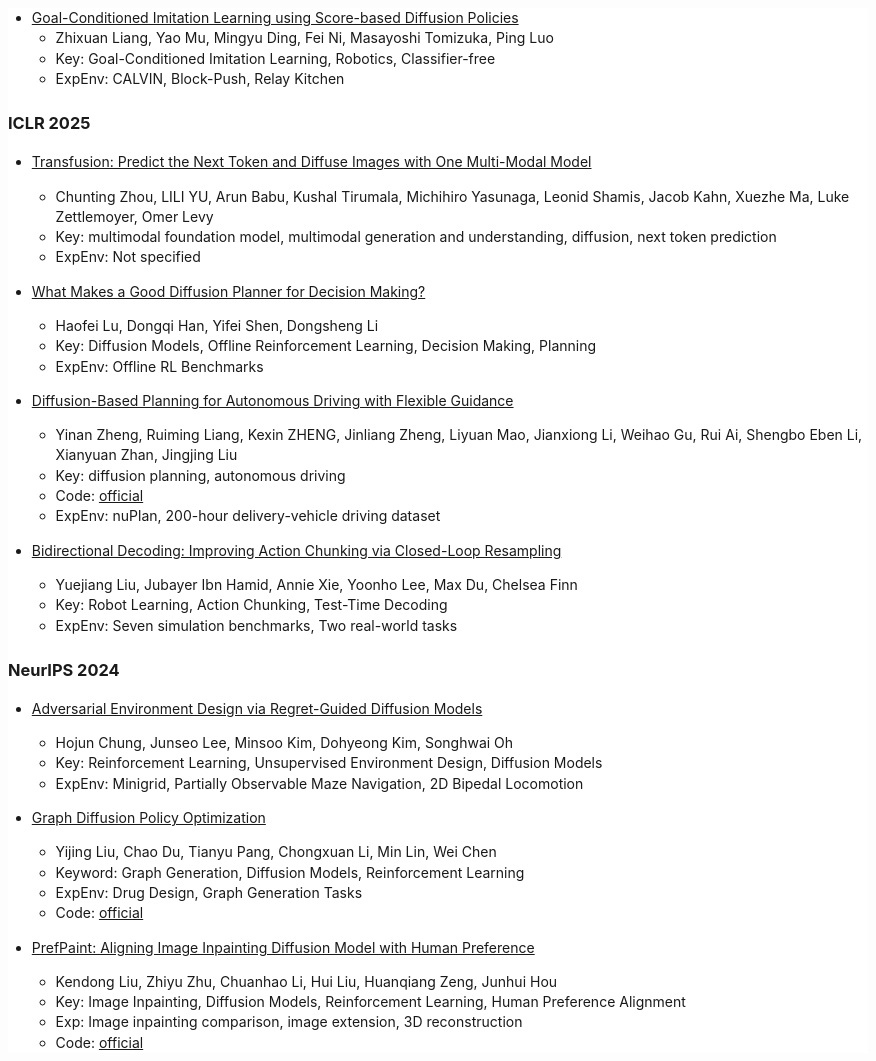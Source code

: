 - [Goal-Conditioned Imitation Learning using Score-based Diffusion Policies](https://arxiv.org/abs/2302.01877)
  - Zhixuan Liang, Yao Mu, Mingyu Ding, Fei Ni, Masayoshi Tomizuka, Ping Luo
  - Key: Goal-Conditioned Imitation Learning, Robotics, Classifier-free
  - ExpEnv: CALVIN, Block-Push, Relay Kitchen

### ICLR 2025

- [Transfusion: Predict the Next Token and Diffuse Images with One Multi-Modal Model](https://openreview.net/forum?id=SI2hI0frk6)  
  - Chunting Zhou, LILI YU, Arun Babu, Kushal Tirumala, Michihiro Yasunaga, Leonid Shamis, Jacob Kahn, Xuezhe Ma, Luke Zettlemoyer, Omer Levy  
  - Key: multimodal foundation model, multimodal generation and understanding, diffusion, next token prediction  
  - ExpEnv: Not specified

- [What Makes a Good Diffusion Planner for Decision Making?](https://openreview.net/forum?id=7BQkXXM8Fy)  
  - Haofei Lu, Dongqi Han, Yifei Shen, Dongsheng Li  
  - Key: Diffusion Models, Offline Reinforcement Learning, Decision Making, Planning  
  - ExpEnv: Offline RL Benchmarks

- [Diffusion-Based Planning for Autonomous Driving with Flexible Guidance](https://arxiv.org/pdf/2501.15564)  
  - Yinan Zheng, Ruiming Liang, Kexin ZHENG, Jinliang Zheng, Liyuan Mao, Jianxiong Li, Weihao Gu, Rui Ai, Shengbo Eben Li, Xianyuan Zhan, Jingjing Liu  
  - Key: diffusion planning, autonomous driving  
  - Code: [official](https://github.com/ZhengYinan-AIR/Diffusion-Planner)
  - ExpEnv: nuPlan, 200-hour delivery-vehicle driving dataset

- [Bidirectional Decoding: Improving Action Chunking via Closed-Loop Resampling](https://openreview.net/forum?id=qZmn2hkuzw)  
  - Yuejiang Liu, Jubayer Ibn Hamid, Annie Xie, Yoonho Lee, Max Du, Chelsea Finn  
  - Key: Robot Learning, Action Chunking, Test-Time Decoding  
  - ExpEnv: Seven simulation benchmarks, Two real-world tasks
  
### NeurIPS 2024

- [Adversarial Environment Design via Regret-Guided Diffusion Models](https://openreview.net/pdf?id=eezCLKwx6T)  
  - Hojun Chung, Junseo Lee, Minsoo Kim, Dohyeong Kim, Songhwai Oh  
  - Key: Reinforcement Learning, Unsupervised Environment Design, Diffusion Models  
  - ExpEnv: Minigrid, Partially Observable Maze Navigation, 2D Bipedal Locomotion

- [Graph Diffusion Policy Optimization](https://arxiv.org/pdf/2402.16302)
  - Yijing Liu, Chao Du, Tianyu Pang, Chongxuan Li, Min Lin, Wei Chen
  - Keyword: Graph Generation, Diffusion Models, Reinforcement Learning
  - ExpEnv: Drug Design, Graph Generation Tasks
  - Code: [official](https://github.com/sail-sg/GDPO)

- [PrefPaint: Aligning Image Inpainting Diffusion Model with Human Preference](https://arxiv.org/abs/2410.21966)  
  - Kendong Liu, Zhiyu Zhu, Chuanhao Li, Hui Liu, Huanqiang Zeng, Junhui Hou  
  - Key: Image Inpainting, Diffusion Models, Reinforcement Learning, Human Preference Alignment
  - Exp: Image inpainting comparison, image extension, 3D reconstruction   
  - Code: [official](https://github.com/Kenkenzaii/PrefPaint)
